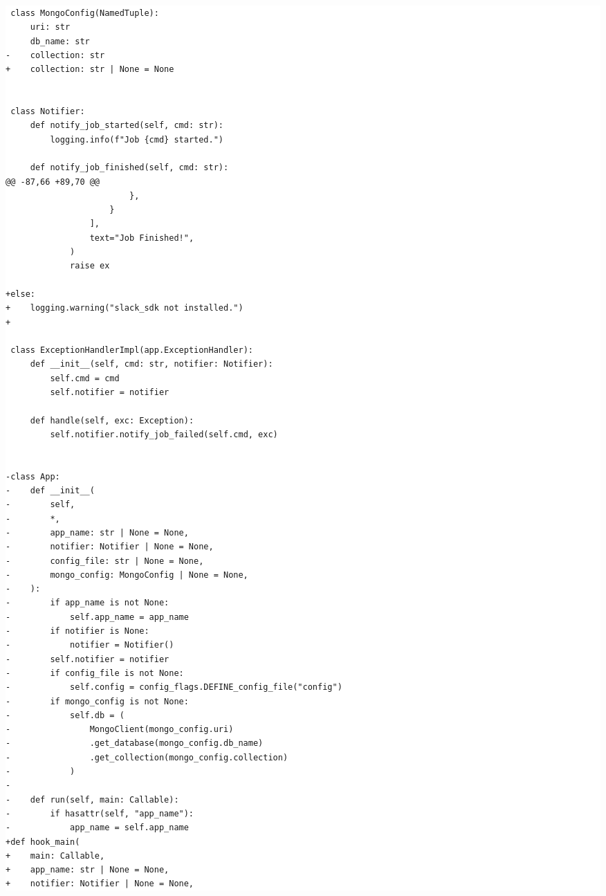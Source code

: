 ```
 class MongoConfig(NamedTuple):
     uri: str
     db_name: str
-    collection: str
+    collection: str | None = None
 
 
 class Notifier:
     def notify_job_started(self, cmd: str):
         logging.info(f"Job {cmd} started.")
 
     def notify_job_finished(self, cmd: str):
@@ -87,66 +89,70 @@
                         },
                     }
                 ],
                 text="Job Finished!",
             )
             raise ex
 
+else:
+    logging.warning("slack_sdk not installed.")
+
 
 class ExceptionHandlerImpl(app.ExceptionHandler):
     def __init__(self, cmd: str, notifier: Notifier):
         self.cmd = cmd
         self.notifier = notifier
 
     def handle(self, exc: Exception):
         self.notifier.notify_job_failed(self.cmd, exc)
 
 
-class App:
-    def __init__(
-        self,
-        *,
-        app_name: str | None = None,
-        notifier: Notifier | None = None,
-        config_file: str | None = None,
-        mongo_config: MongoConfig | None = None,
-    ):
-        if app_name is not None:
-            self.app_name = app_name
-        if notifier is None:
-            notifier = Notifier()
-        self.notifier = notifier
-        if config_file is not None:
-            self.config = config_flags.DEFINE_config_file("config")
-        if mongo_config is not None:
-            self.db = (
-                MongoClient(mongo_config.uri)
-                .get_database(mongo_config.db_name)
-                .get_collection(mongo_config.collection)
-            )
-
-    def run(self, main: Callable):
-        if hasattr(self, "app_name"):
-            app_name = self.app_name
+def hook_main(
+    main: Callable,
+    app_name: str | None = None,
+    notifier: Notifier | None = None,
```